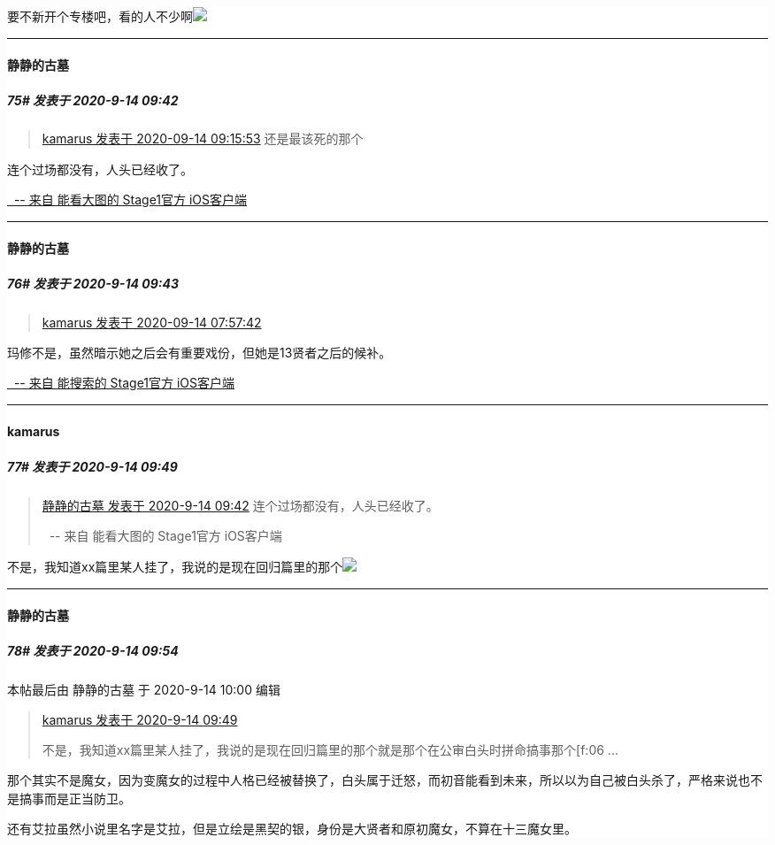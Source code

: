 要不新开个专楼吧，看的人不少啊<img src="https://static.saraba1st.com/image/smiley/face2017/067.png" referrerpolicy="no-referrer">


-----

####  静静的古墓  
##### 75#       发表于 2020-9-14 09:42


<blockquote><a href="httphttps://bbs.saraba1st.com/2b/forum.php?mod=redirect&amp;goto=findpost&amp;pid=48729402&amp;ptid=1958749" target="_blank">kamarus 发表于 2020-09-14 09:15:53</a>
还是最该死的那个</blockquote>连个过场都没有，人头已经收了。

[  -- 来自 能看大图的 Stage1官方 iOS客户端](https://itunes.apple.com/fi/app/saraba1st/id1221237470?mt=8)


-----

####  静静的古墓  
##### 76#       发表于 2020-9-14 09:43


<blockquote><a href="httphttps://bbs.saraba1st.com/2b/forum.php?mod=redirect&amp;goto=findpost&amp;pid=48728888&amp;ptid=1958749" target="_blank">kamarus 发表于 2020-09-14 07:57:42</a></blockquote>玛修不是，虽然暗示她之后会有重要戏份，但她是13贤者之后的候补。

[  -- 来自 能搜索的 Stage1官方 iOS客户端](https://itunes.apple.com/fi/app/saraba1st/id1221237470?mt=8)


-----

####  kamarus  
##### 77#       发表于 2020-9-14 09:49


<blockquote><a href="httphttps://bbs.saraba1st.com/2b/forum.php?mod=redirect&amp;goto=findpost&amp;pid=48729669&amp;ptid=1958749" target="_blank">静静的古墓 发表于 2020-9-14 09:42</a>
连个过场都没有，人头已经收了。

  -- 来自 能看大图的 Stage1官方 iOS客户端</blockquote>
不是，我知道xx篇里某人挂了，我说的是现在回归篇里的那个<img src="https://static.saraba1st.com/image/smiley/face2017/067.png" referrerpolicy="no-referrer">


-----

####  静静的古墓  
##### 78#       发表于 2020-9-14 09:54


 本帖最后由 静静的古墓 于 2020-9-14 10:00 编辑 
<blockquote><a href="httphttps://bbs.saraba1st.com/2b/forum.php?mod=redirect&amp;goto=findpost&amp;pid=48729750&amp;ptid=1958749" target="_blank">kamarus 发表于 2020-9-14 09:49</a>

不是，我知道xx篇里某人挂了，我说的是现在回归篇里的那个就是那个在公审白头时拼命搞事那个[f:06 ...</blockquote>
那个其实不是魔女，因为变魔女的过程中人格已经被替换了，白头属于迁怒，而初音能看到未来，所以以为自己被白头杀了，严格来说也不是搞事而是正当防卫。

还有艾拉虽然小说里名字是艾拉，但是立绘是黑契的银，身份是大贤者和原初魔女，不算在十三魔女里。
